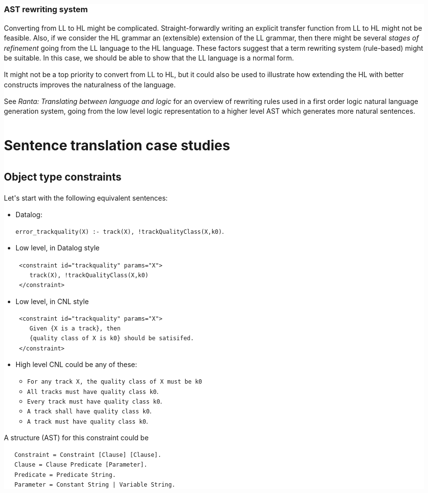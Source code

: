### AST rewriting system

Converting from LL to HL might be complicated. Straight-forwardly writing an explicit
transfer function from LL to HL might not be feasible.
Also, if we consider the HL grammar an (extensible) extension of the LL grammar, then 
there might be several *stages of refinement* going from the LL language to the HL language.
These factors suggest that a term rewriting system (rule-based) might be suitable.
In this case, we should be able to show that the LL language is a normal form.

It might not be a top priority to convert from LL to HL, but it could 
also be used to illustrate how extending the HL with better constructs
improves the naturalness of the language.

See *Ranta: Translating between language and logic* for an overview of
rewriting rules used in a first order logic natural language generation system, 
going from the low level logic representation to a higher level AST which
generates more natural sentences.

# Sentence translation case studies

## Object type constraints

Let's start with the following equivalent sentences:

 - Datalog:
 
    `error_trackquality(X) :- track(X), !trackQualityClass(X,k0)`.

 - Low level, in Datalog style 

        <constraint id="trackquality" params="X">
           track(X), !trackQualityClass(X,k0)
        </constraint>

 - Low level, in CNL style 

        <constraint id="trackquality" params="X">
           Given {X is a track}, then
           {quality class of X is k0} should be satisifed.
        </constraint>

 - High level CNL could be any of these:
     - `For any track X, the quality class of X must be k0`
     - `All tracks must have quality class k0`.
     - `Every track must have quality class k0`.
     - `A track shall have quality class k0`.
     - `A track must have quality class k0`.


A structure (AST) for this constraint could be 
       
       Constraint = Constraint [Clause] [Clause].
       Clause = Clause Predicate [Parameter].
       Predicate = Predicate String.
       Parameter = Constant String | Variable String.
       